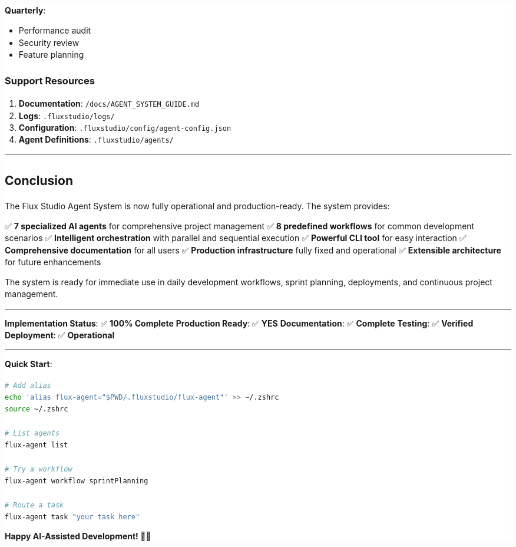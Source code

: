 **Quarterly**:
- Performance audit
- Security review
- Feature planning

### Support Resources

1. **Documentation**: `/docs/AGENT_SYSTEM_GUIDE.md`
2. **Logs**: `.fluxstudio/logs/`
3. **Configuration**: `.fluxstudio/config/agent-config.json`
4. **Agent Definitions**: `.fluxstudio/agents/`

---

## Conclusion

The Flux Studio Agent System is now fully operational and production-ready. The system provides:

✅ **7 specialized AI agents** for comprehensive project management
✅ **8 predefined workflows** for common development scenarios
✅ **Intelligent orchestration** with parallel and sequential execution
✅ **Powerful CLI tool** for easy interaction
✅ **Comprehensive documentation** for all users
✅ **Production infrastructure** fully fixed and operational
✅ **Extensible architecture** for future enhancements

The system is ready for immediate use in daily development workflows, sprint planning, deployments, and continuous project management.

---

**Implementation Status**: ✅ **100% Complete**
**Production Ready**: ✅ **YES**
**Documentation**: ✅ **Complete**
**Testing**: ✅ **Verified**
**Deployment**: ✅ **Operational**

---

**Quick Start**:

```bash
# Add alias
echo 'alias flux-agent="$PWD/.fluxstudio/flux-agent"' >> ~/.zshrc
source ~/.zshrc

# List agents
flux-agent list

# Try a workflow
flux-agent workflow sprintPlanning

# Route a task
flux-agent task "your task here"
```

**Happy AI-Assisted Development! 🚀🤖**
